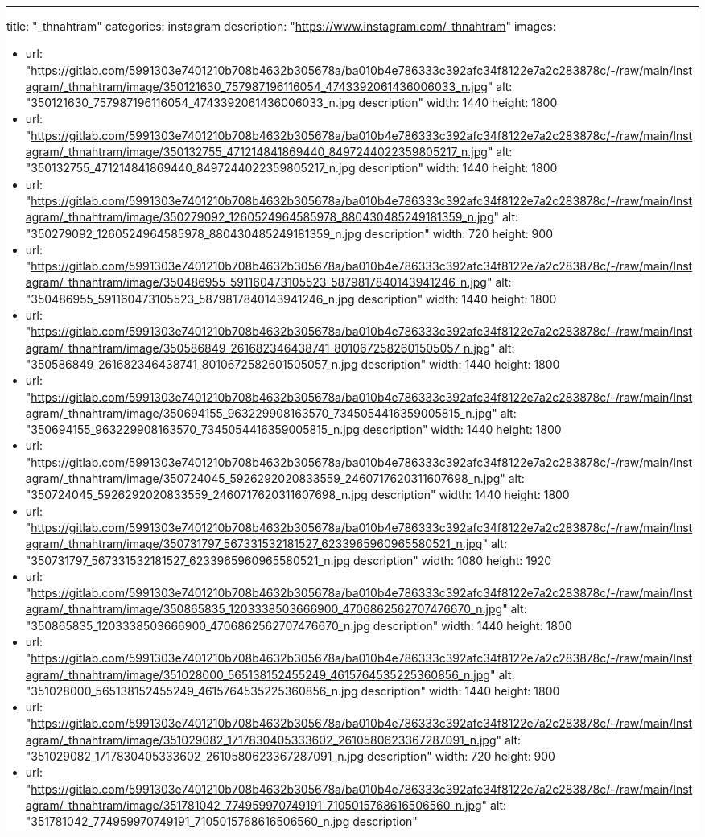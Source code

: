 ---
title: "_thnahtram"
categories: instagram
description: "https://www.instagram.com/_thnahtram"
images:
  - url: "https://gitlab.com/5991303e7401210b708b4632b305678a/ba010b4e786333c392afc34f8122e7a2c283878c/-/raw/main/Instagram/_thnahtram/image/350121630_757987196116054_4743392061436006033_n.jpg"
    alt: "350121630_757987196116054_4743392061436006033_n.jpg description"
    width: 1440
    height: 1800
  - url: "https://gitlab.com/5991303e7401210b708b4632b305678a/ba010b4e786333c392afc34f8122e7a2c283878c/-/raw/main/Instagram/_thnahtram/image/350132755_471214841869440_8497244022359805217_n.jpg"
    alt: "350132755_471214841869440_8497244022359805217_n.jpg description"
    width: 1440
    height: 1800
  - url: "https://gitlab.com/5991303e7401210b708b4632b305678a/ba010b4e786333c392afc34f8122e7a2c283878c/-/raw/main/Instagram/_thnahtram/image/350279092_1260524964585978_880430485249181359_n.jpg"
    alt: "350279092_1260524964585978_880430485249181359_n.jpg description"
    width: 720
    height: 900
  - url: "https://gitlab.com/5991303e7401210b708b4632b305678a/ba010b4e786333c392afc34f8122e7a2c283878c/-/raw/main/Instagram/_thnahtram/image/350486955_591160473105523_5879817840143941246_n.jpg"
    alt: "350486955_591160473105523_5879817840143941246_n.jpg description"
    width: 1440
    height: 1800
  - url: "https://gitlab.com/5991303e7401210b708b4632b305678a/ba010b4e786333c392afc34f8122e7a2c283878c/-/raw/main/Instagram/_thnahtram/image/350586849_261682346438741_8010672582601505057_n.jpg"
    alt: "350586849_261682346438741_8010672582601505057_n.jpg description"
    width: 1440
    height: 1800
  - url: "https://gitlab.com/5991303e7401210b708b4632b305678a/ba010b4e786333c392afc34f8122e7a2c283878c/-/raw/main/Instagram/_thnahtram/image/350694155_963229908163570_7345054416359005815_n.jpg"
    alt: "350694155_963229908163570_7345054416359005815_n.jpg description"
    width: 1440
    height: 1800
  - url: "https://gitlab.com/5991303e7401210b708b4632b305678a/ba010b4e786333c392afc34f8122e7a2c283878c/-/raw/main/Instagram/_thnahtram/image/350724045_5926292020833559_2460717620311607698_n.jpg"
    alt: "350724045_5926292020833559_2460717620311607698_n.jpg description"
    width: 1440
    height: 1800
  - url: "https://gitlab.com/5991303e7401210b708b4632b305678a/ba010b4e786333c392afc34f8122e7a2c283878c/-/raw/main/Instagram/_thnahtram/image/350731797_567331532181527_6233965960965580521_n.jpg"
    alt: "350731797_567331532181527_6233965960965580521_n.jpg description"
    width: 1080
    height: 1920
  - url: "https://gitlab.com/5991303e7401210b708b4632b305678a/ba010b4e786333c392afc34f8122e7a2c283878c/-/raw/main/Instagram/_thnahtram/image/350865835_1203338503666900_4706862562707476670_n.jpg"
    alt: "350865835_1203338503666900_4706862562707476670_n.jpg description"
    width: 1440
    height: 1800
  - url: "https://gitlab.com/5991303e7401210b708b4632b305678a/ba010b4e786333c392afc34f8122e7a2c283878c/-/raw/main/Instagram/_thnahtram/image/351028000_565138152455249_4615764535225360856_n.jpg"
    alt: "351028000_565138152455249_4615764535225360856_n.jpg description"
    width: 1440
    height: 1800
  - url: "https://gitlab.com/5991303e7401210b708b4632b305678a/ba010b4e786333c392afc34f8122e7a2c283878c/-/raw/main/Instagram/_thnahtram/image/351029082_1717830405333602_2610580623367287091_n.jpg"
    alt: "351029082_1717830405333602_2610580623367287091_n.jpg description"
    width: 720
    height: 900
  - url: "https://gitlab.com/5991303e7401210b708b4632b305678a/ba010b4e786333c392afc34f8122e7a2c283878c/-/raw/main/Instagram/_thnahtram/image/351781042_774959970749191_7105015768616506560_n.jpg"
    alt: "351781042_774959970749191_7105015768616506560_n.jpg description"